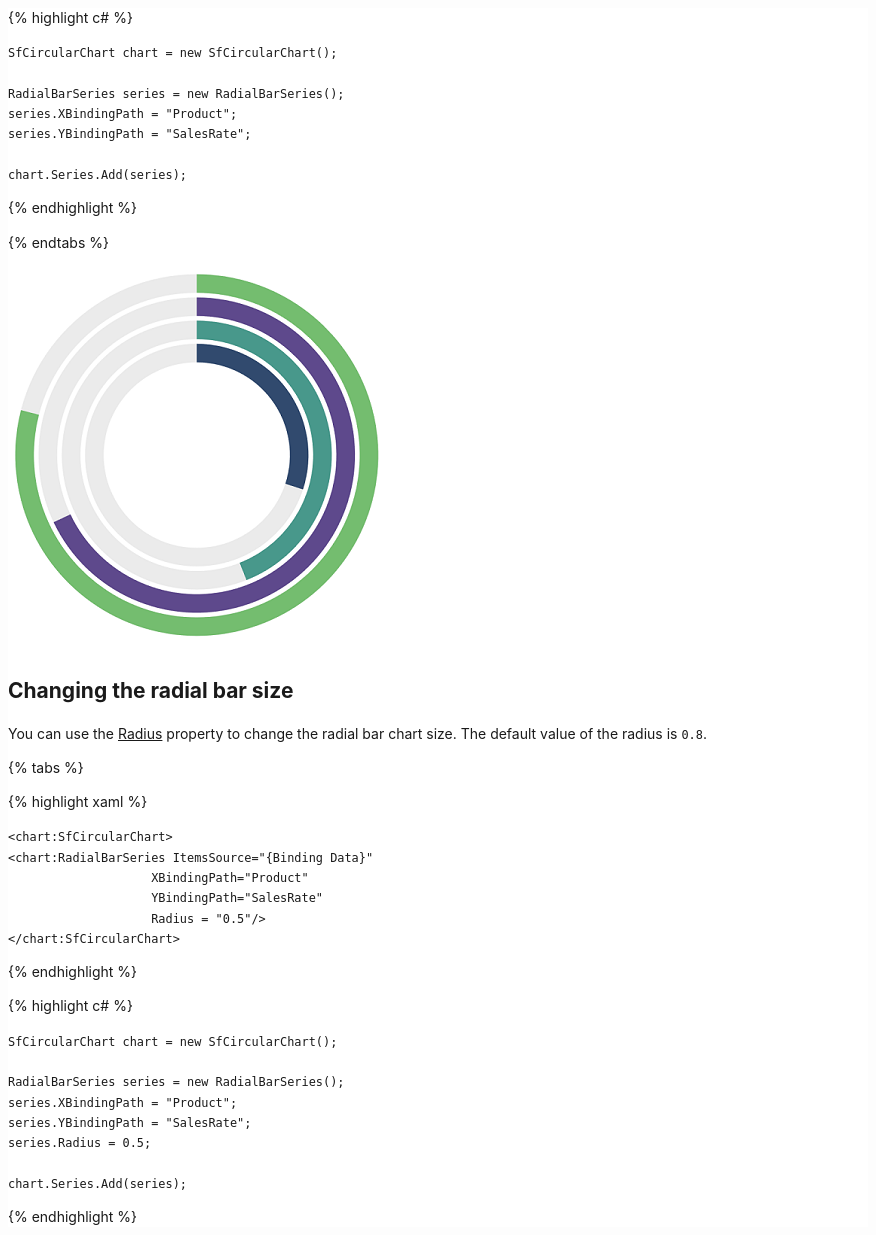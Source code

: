{% highlight c# %}

    SfCircularChart chart = new SfCircularChart();

    RadialBarSeries series = new RadialBarSeries();
    series.XBindingPath = "Product";
    series.YBindingPath = "SalesRate";

    chart.Series.Add(series);

{% endhighlight %}

{% endtabs %}

![.NET MAUI Radial bar chart](Chart-Types_images/maui_radialbar_chart.png)

## Changing the radial bar size

You can use the [Radius](https://help.syncfusion.com/cr/maui/Syncfusion.Maui.Charts.CircularSeries.html#Syncfusion_Maui_Charts_CircularSeries_Radius) property to change the radial bar chart size. The default value of the radius is `0.8`.

{% tabs %}

{% highlight xaml %}

    <chart:SfCircularChart>
    <chart:RadialBarSeries ItemsSource="{Binding Data}" 
                        XBindingPath="Product" 
                        YBindingPath="SalesRate" 
                        Radius = "0.5"/>
    </chart:SfCircularChart>

{% endhighlight %}

{% highlight c# %}

    SfCircularChart chart = new SfCircularChart();

    RadialBarSeries series = new RadialBarSeries();
    series.XBindingPath = "Product";
    series.YBindingPath = "SalesRate";
    series.Radius = 0.5;

    chart.Series.Add(series);

{% endhighlight %}
